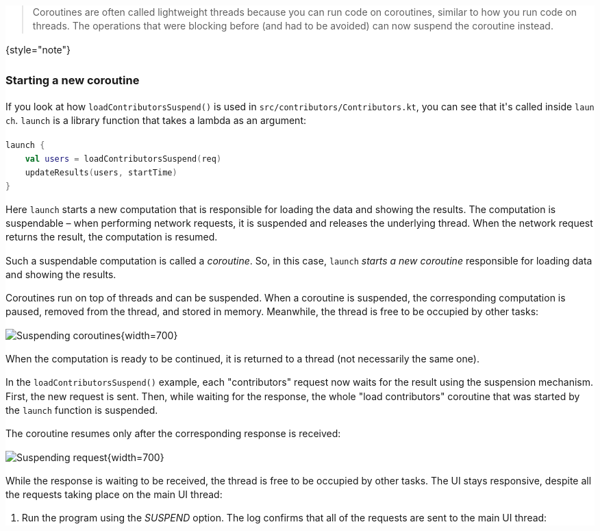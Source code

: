 > Coroutines are often called lightweight threads because you can run code on coroutines, similar to how you run code on
> threads. The operations that were blocking before (and had to be avoided) can now suspend the coroutine instead.
>
{style="note"}

### Starting a new coroutine

If you look at how `loadContributorsSuspend()` is used in `src/contributors/Contributors.kt`, you can see that it's
called inside `launch`. `launch` is a library function that takes a lambda as an argument:

```kotlin
launch {
    val users = loadContributorsSuspend(req)
    updateResults(users, startTime)
}
```

Here `launch` starts a new computation that is responsible for loading the data and showing the results. The computation
is suspendable – when performing network requests, it is suspended and releases the underlying thread.
When the network request returns the result, the computation is resumed.

Such a suspendable computation is called a _coroutine_. So, in this case, `launch` _starts a new coroutine_ responsible
for loading data and showing the results.

Coroutines run on top of threads and can be suspended. When a coroutine is suspended, the
corresponding computation is paused, removed from the thread, and stored in memory. Meanwhile, the thread is free to be
occupied by other tasks:

![Suspending coroutines](suspension-process.gif){width=700}

When the computation is ready to be continued, it is returned to a thread (not necessarily the same one).

In the `loadContributorsSuspend()` example, each "contributors" request now waits for the result using the suspension
mechanism. First, the new request is sent. Then, while waiting for the response, the whole "load contributors" coroutine
that was started by the `launch` function is suspended.

The coroutine resumes only after the corresponding response is received:

![Suspending request](suspend-requests.png){width=700}

While the response is waiting to be received, the thread is free to be occupied by other tasks. The UI stays responsive,
despite all the requests taking place on the main UI thread:

1. Run the program using the _SUSPEND_ option. The log confirms that all of the requests are sent to the main UI thread:
